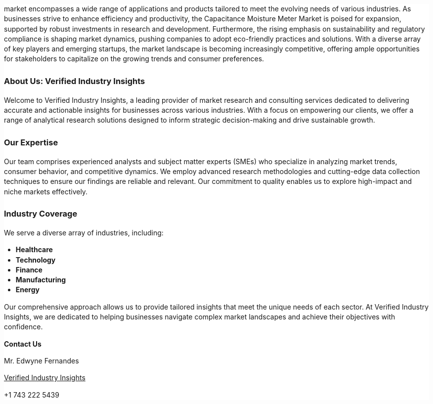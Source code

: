 market encompasses a wide range of applications and products tailored to meet the evolving needs of various industries. As businesses strive to enhance efficiency and productivity, the Capacitance Moisture Meter Market is poised for expansion, supported by robust investments in research and development. Furthermore, the rising emphasis on sustainability and regulatory compliance is shaping market dynamics, pushing companies to adopt eco-friendly practices and solutions. With a diverse array of key players and emerging startups, the market landscape is becoming increasingly competitive, offering ample opportunities for stakeholders to capitalize on the growing trends and consumer preferences.</p><h3>About Us: Verified Industry Insights</h3><p>Welcome to Verified Industry Insights, a leading provider of market research and consulting services dedicated to delivering accurate and actionable insights for businesses across various industries. With a focus on empowering our clients, we offer a range of analytical research solutions designed to inform strategic decision-making and drive sustainable growth.</p><h3>Our Expertise</h3><p>Our team comprises experienced analysts and subject matter experts (SMEs) who specialize in analyzing market trends, consumer behavior, and competitive dynamics. We employ advanced research methodologies and cutting-edge data collection techniques to ensure our findings are reliable and relevant. Our commitment to quality enables us to explore high-impact and niche markets effectively.</p><h3>Industry Coverage</h3><p>We serve a diverse array of industries, including:</p><ul><li><strong>Healthcare</strong></li><li><strong>Technology</strong></li><li><strong>Finance</strong></li><li><strong>Manufacturing</strong></li><li><strong>Energy</strong></li></ul><p>Our comprehensive approach allows us to provide tailored insights that meet the unique needs of each sector. At Verified Industry Insights, we are dedicated to helping businesses navigate complex market landscapes and achieve their objectives with confidence.</p><p><strong>Contact Us</strong></p><p>Mr. Edwyne Fernandes</p><p><a href="https://www.verifiedindustryinsights.com/">Verified Industry Insights</a></p><p>+1 743 222 5439</p>
